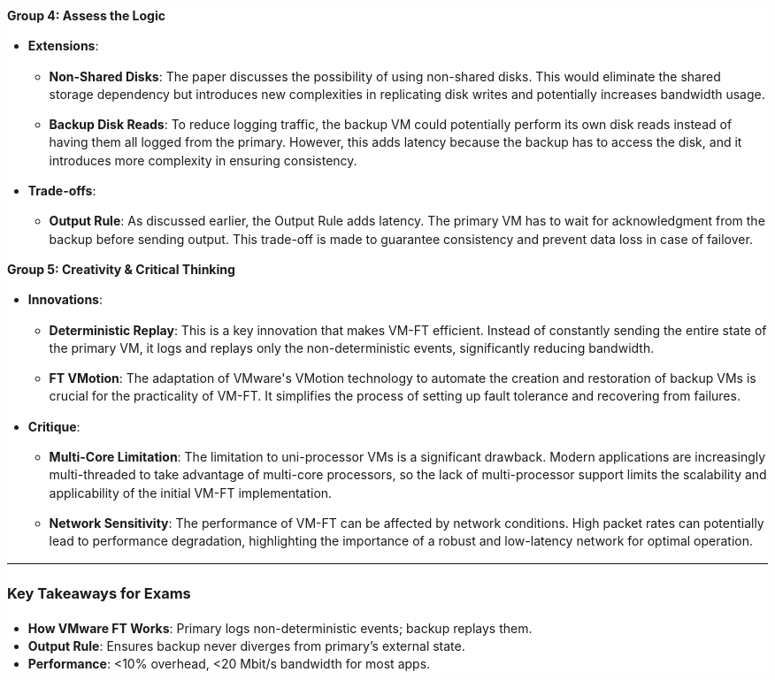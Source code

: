 
**Group 4: Assess the Logic**

- **Extensions**:
    
    - **Non-Shared Disks**: The paper discusses the possibility of using non-shared disks. This would eliminate the shared storage dependency but introduces new complexities in replicating disk writes and potentially increases bandwidth usage.
        
    - **Backup Disk Reads**: To reduce logging traffic, the backup VM could potentially perform its own disk reads instead of having them all logged from the primary. However, this adds latency because the backup has to access the disk, and it introduces more complexity in ensuring consistency.
- **Trade-offs**:
    
    - **Output Rule**: As discussed earlier, the Output Rule adds latency. The primary VM has to wait for acknowledgment from the backup before sending output. This trade-off is made to guarantee consistency and prevent data loss in case of failover.
        

**Group 5: Creativity & Critical Thinking**

- **Innovations**:
    
    - **Deterministic Replay**: This is a key innovation that makes VM-FT efficient. Instead of constantly sending the entire state of the primary VM, it logs and replays only the non-deterministic events, significantly reducing bandwidth.
        
    - **FT VMotion**: The adaptation of VMware's VMotion technology to automate the creation and restoration of backup VMs is crucial for the practicality of VM-FT. It simplifies the process of setting up fault tolerance and recovering from failures.
        
- **Critique**:
    
    - **Multi-Core Limitation**: The limitation to uni-processor VMs is a significant drawback. Modern applications are increasingly multi-threaded to take advantage of multi-core processors, so the lack of multi-processor support limits the scalability and applicability of the initial VM-FT implementation.
        
    - **Network Sensitivity**: The performance of VM-FT can be affected by network conditions. High packet rates can potentially lead to performance degradation, highlighting the importance of a robust and low-latency network for optimal operation.
        

---

### **Key Takeaways for Exams**

- **How VMware FT Works**: Primary logs non-deterministic events; backup replays them.
- **Output Rule**: Ensures backup never diverges from primary’s external state.
- **Performance**: <10% overhead, <20 Mbit/s bandwidth for most apps.

[^1]: a software layer that runs on top of the hardware and manages the virtual machines, enabling them to function as if they are running on separate physical machines.
